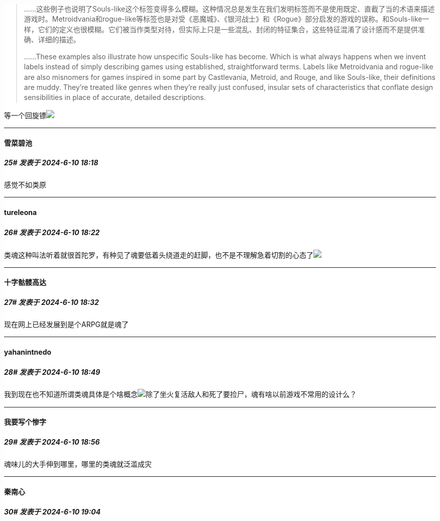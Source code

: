 <blockquote>……这些例子也说明了Souls-like这个标签变得多么模糊。这种情况总是发生在我们发明标签而不是使用既定、直截了当的术语来描述游戏时。Metroidvania和rogue-like等标签也是对受《恶魔城》、《银河战士》和《Rogue》部分启发的游戏的误称。和Souls-like一样，它们的定义也很模糊。它们被当作类型对待，但实际上只是一些混乱、封闭的特征集合，这些特征混淆了设计感而不是提供准确、详细的描述。

……These examples also illustrate how unspecific Souls-like has become. Which is what always happens when we invent labels instead of simply describing games using established, straightforward terms. Labels like Metroidvania and rogue-like are also misnomers for games inspired in some part by Castlevania, Metroid, and Rouge, and like Souls-like, their definitions are muddy. They’re treated like genres when they’re really just confused, insular sets of characteristics that conflate design sensibilities in place of accurate, detailed descriptions.</blockquote>

等一个回旋镖<img src="https://static.saraba1st.com/image/smiley/face2017/009.gif" referrerpolicy="no-referrer">

*****

####  雪菜碧池  
##### 25#       发表于 2024-6-10 18:18

感觉不如类原

*****

####  tureleona  
##### 26#       发表于 2024-6-10 18:22

类魂这种叫法听着就很首陀罗，有种见了魂要低着头绕道走的赶脚，也不是不理解急着切割的心态了<img src="https://static.saraba1st.com/image/smiley/face2017/067.png" referrerpolicy="no-referrer">

*****

####  十字骷髅高达  
##### 27#       发表于 2024-6-10 18:32

现在网上已经发展到是个ARPG就是魂了

*****

####  yahanintnedo  
##### 28#       发表于 2024-6-10 18:49

我到现在也不知道所谓类魂具体是个啥概念<img src="https://static.saraba1st.com/image/smiley/face2017/004.gif" referrerpolicy="no-referrer">除了坐火复活敌人和死了要捡尸，魂有啥以前游戏不常用的设计么？

*****

####  我要写个惨字  
##### 29#       发表于 2024-6-10 18:56

魂味儿的大手伸到哪里，哪里的类魂就泛滥成灾

*****

####  秦南心  
##### 30#       发表于 2024-6-10 19:04
